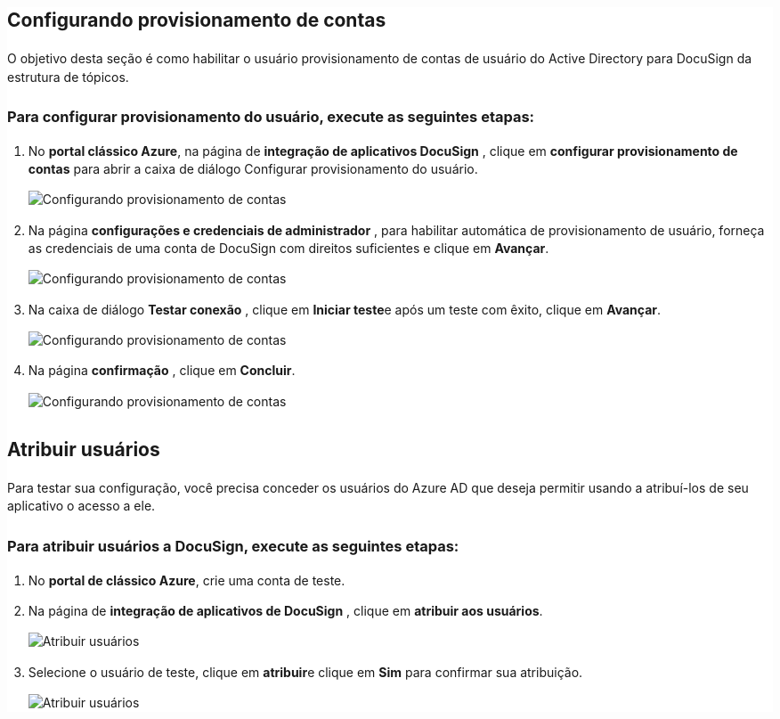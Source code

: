 
## <a name="configuring-account-provisioning"></a>Configurando provisionamento de contas

O objetivo desta seção é como habilitar o usuário provisionamento de contas de usuário do Active Directory para DocuSign da estrutura de tópicos.

### <a name="to-configure-user-provisioning-perform-the-following-steps"></a>Para configurar provisionamento do usuário, execute as seguintes etapas:

1. No **portal clássico Azure**, na página de **integração de aplicativos DocuSign** , clique em **configurar provisionamento de contas** para abrir a caixa de diálogo Configurar provisionamento do usuário.

    ![Configurando provisionamento de contas][30]

2. Na página **configurações e credenciais de administrador** , para habilitar automática de provisionamento de usuário, forneça as credenciais de uma conta de DocuSign com direitos suficientes e clique em **Avançar**. 

    ![Configurando provisionamento de contas][31]

3. Na caixa de diálogo **Testar conexão** , clique em **Iniciar teste**e após um teste com êxito, clique em **Avançar**.

    ![Configurando provisionamento de contas][32]

3. Na página **confirmação** , clique em **Concluir**.

    ![Configurando provisionamento de contas][33]
 

## <a name="assigning-users"></a>Atribuir usuários

Para testar sua configuração, você precisa conceder os usuários do Azure AD que deseja permitir usando a atribuí-los de seu aplicativo o acesso a ele.

### <a name="to-assign-users-to-docusign-perform-the-following-steps"></a>Para atribuir usuários a DocuSign, execute as seguintes etapas:

1. No **portal de clássico Azure**, crie uma conta de teste.

2. Na página de **integração de aplicativos de DocuSign** , clique em **atribuir aos usuários**.

    ![Atribuir usuários][40]
 

3. Selecione o usuário de teste, clique em **atribuir**e clique em **Sim** para confirmar sua atribuição.

    ![Atribuir usuários][41]


[0]: ./media/active-directory-saas-docusign-tutorial/tutorial_docusign_00.png
[1]: ./media/active-directory-saas-docusign-tutorial/tutorial_general_01.png
[2]: ./media/active-directory-saas-docusign-tutorial/tutorial_general_02.png
[3]: ./media/active-directory-saas-docusign-tutorial/tutorial_general_03.png
[4]: ./media/active-directory-saas-docusign-tutorial/tutorial_general_04.png
[5]: ./media/active-directory-saas-docusign-tutorial/tutorial_docusign_01.png
[6]: ./media/active-directory-saas-docusign-tutorial/tutorial_docusign_02.png
[7]: ./media/active-directory-saas-docusign-tutorial/tutorial_docusign_03.png
[8]: ./media/active-directory-saas-docusign-tutorial/tutorial_docusign_04.png
[9]: ./media/active-directory-saas-docusign-tutorial/tutorial_docusign_05.png
[10]: ./media/active-directory-saas-docusign-tutorial/tutorial_docusign_06.png
[14]: ./media/active-directory-saas-docusign-tutorial/tutorial_docusign_10.png
[15]: ./media/active-directory-saas-docusign-tutorial/tutorial_docusign_11.png
[30]: ./media/active-directory-saas-docusign-tutorial/tutorial_general_400.png
[31]: ./media/active-directory-saas-docusign-tutorial/tutorial_docusign_12.png
[32]: ./media/active-directory-saas-docusign-tutorial/tutorial_docusign_13.png
[33]: ./media/active-directory-saas-docusign-tutorial/tutorial_docusign_14.png
[40]: ./media/active-directory-saas-docusign-tutorial/tutorial_docusign_15.png
[41]: ./media/active-directory-saas-docusign-tutorial/tutorial_docusign_16.png
[42]: ./media/active-directory-saas-docusign-tutorial/tutorial_docusign_17.png
[43]: ./media/active-directory-saas-docusign-tutorial/tutorial_docusign_18.png
[51]: ./media/active-directory-saas-docusign-tutorial/tutorial_docusign_21.png
[52]: ./media/active-directory-saas-docusign-tutorial/tutorial_docusign_22.png
[53]: ./media/active-directory-saas-docusign-tutorial/tutorial_docusign_23.png
[54]: ./media/active-directory-saas-docusign-tutorial/tutorial_docusign_19.png
[55]: ./media/active-directory-saas-docusign-tutorial/tutorial_docusign_20.png
[56]: ./media/active-directory-saas-docusign-tutorial/tutorial_docusign_24.png
[57]: ./media/active-directory-saas-docusign-tutorial/tutorial_docusign_25.png
[58]: ./media/active-directory-saas-docusign-tutorial/tutorial_docusign_26.png
[59]: ./media/active-directory-saas-docusign-tutorial/tutorial_docusign_27.png
[60]: ./media/active-directory-saas-docusign-tutorial/tutorial_docusign_28.png
[61]: ./media/active-directory-saas-docusign-tutorial/tutorial_docusign_29.png